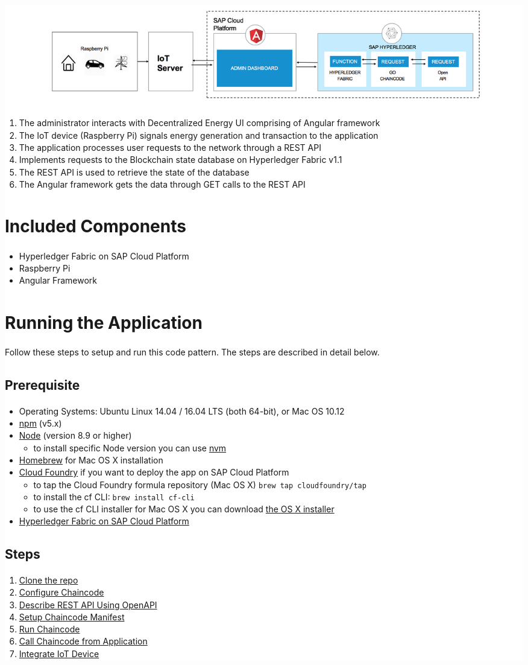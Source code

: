 <p align="center">
  <img width="756" height="167.2" src="images/arch.png">
</p>

1. The administrator interacts with Decentralized Energy UI comprising of Angular framework
2. The IoT device (Raspberry Pi) signals energy generation and transaction to the application
3. The application processes user requests to the network through a REST API
4. Implements requests to the Blockchain state database on Hyperledger Fabric v1.1
5. The REST API is used to retrieve the state of the database
6. The Angular framework gets the data through GET calls to the REST API

# Included Components

* Hyperledger Fabric on SAP Cloud Platform
* Raspberry Pi
* Angular Framework


# Running the Application
Follow these steps to setup and run this code pattern. The steps are described in detail below.

## Prerequisite
- Operating Systems: Ubuntu Linux 14.04 / 16.04 LTS (both 64-bit), or Mac OS 10.12
- [npm](https://www.npmjs.com/)  (v5.x)
- [Node](https://nodejs.org/en/) (version 8.9 or higher)
  * to install specific Node version you can use [nvm](https://davidwalsh.name/nvm)
- [Homebrew](https://brew.sh) for Mac OS X installation
- [Cloud Foundry](https://www.cloudfoundry.org) if you want to deploy the app on SAP Cloud Platform
  * to tap the Cloud Foundry formula repository (Mac OS X)
    `brew tap cloudfoundry/tap`
  * to install the cf CLI:
    `brew install cf-cli`
  * to use the cf CLI installer for Mac OS X you can download [the OS X installer](https://cli.run.pivotal.io/stable?release=macosx64&source=github)
- [Hyperledger Fabric on SAP Cloud Platform](https://help.sap.com/viewer/product/HYPERLEDGER_FABRIC/BLOCKCHAIN/en-US)

## Steps
1. [Clone the repo](#1-clone-the-repo)
2. [Configure Chaincode](#2-configure-the-chaincode)
3. [Describe REST API Using OpenAPI](#3-describe-rest-api-using-openapi)
4. [Setup Chaincode Manifest](#4-deploy-to-fabric)
5. [Run Chaincode](#5-run-chaincode)
6. [Call Chaincode from Application](#6-call-chaincode-from-application)
7. [Integrate IoT Device](#7-integrate-iot-device)
